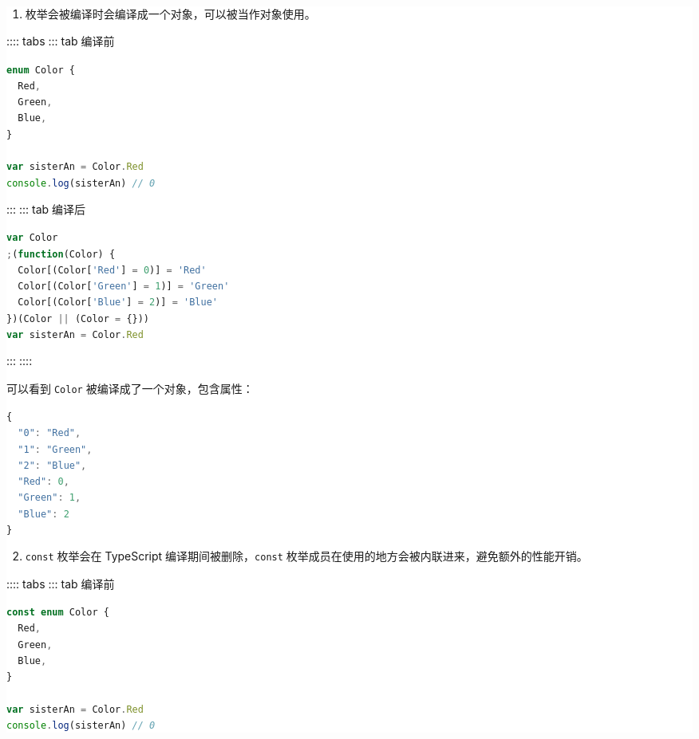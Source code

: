 1. 枚举会被编译时会编译成一个对象，可以被当作对象使用。

:::: tabs
::: tab 编译前

```ts
enum Color {
  Red,
  Green,
  Blue,
}

var sisterAn = Color.Red
console.log(sisterAn) // 0
```

:::
::: tab 编译后

```js
var Color
;(function(Color) {
  Color[(Color['Red'] = 0)] = 'Red'
  Color[(Color['Green'] = 1)] = 'Green'
  Color[(Color['Blue'] = 2)] = 'Blue'
})(Color || (Color = {}))
var sisterAn = Color.Red
```

:::
::::

可以看到 `Color` 被编译成了一个对象，包含属性：

```js
{
  "0": "Red",
  "1": "Green",
  "2": "Blue",
  "Red": 0,
  "Green": 1,
  "Blue": 2
}
```

2. `const` 枚举会在 TypeScript 编译期间被删除，`const` 枚举成员在使用的地方会被内联进来，避免额外的性能开销。

:::: tabs
::: tab 编译前

```ts
const enum Color {
  Red,
  Green,
  Blue,
}

var sisterAn = Color.Red
console.log(sisterAn) // 0
```


  [index: number]: number